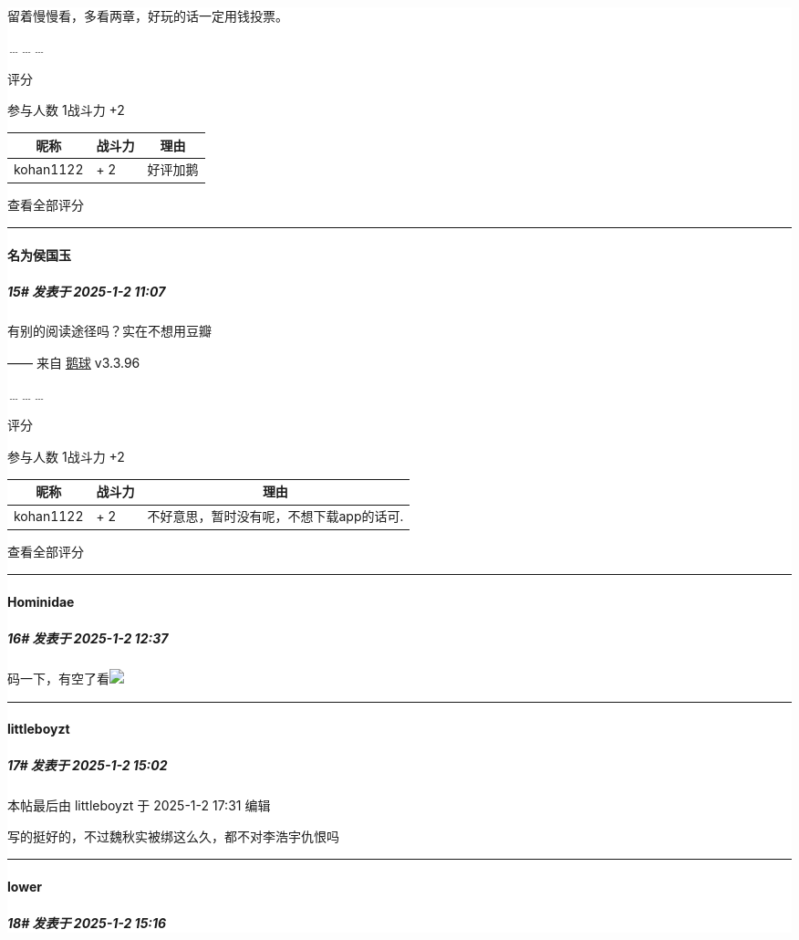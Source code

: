 留着慢慢看，多看两章，好玩的话一定用钱投票。

﹍﹍﹍

评分

 参与人数 1战斗力 +2

|昵称|战斗力|理由|
|----|---|---|
| kohan1122| + 2|好评加鹅|

查看全部评分

*****

####  名为侯国玉  
##### 15#       发表于 2025-1-2 11:07

有别的阅读途径吗？实在不想用豆瓣

—— 来自 [鹅球](https://www.pgyer.com/GcUxKd4w) v3.3.96

﹍﹍﹍

评分

 参与人数 1战斗力 +2

|昵称|战斗力|理由|
|----|---|---|
| kohan1122| + 2|不好意思，暂时没有呢，不想下载app的话可.|

查看全部评分

*****

####  Hominidae  
##### 16#       发表于 2025-1-2 12:37

码一下，有空了看<img src="https://static.saraba1st.com/image/smiley/face2017/074.png" referrerpolicy="no-referrer">

*****

####  littleboyzt  
##### 17#       发表于 2025-1-2 15:02

 本帖最后由 littleboyzt 于 2025-1-2 17:31 编辑 

写的挺好的，不过魏秋实被绑这么久，都不对李浩宇仇恨吗

*****

####  lower  
##### 18#       发表于 2025-1-2 15:16
